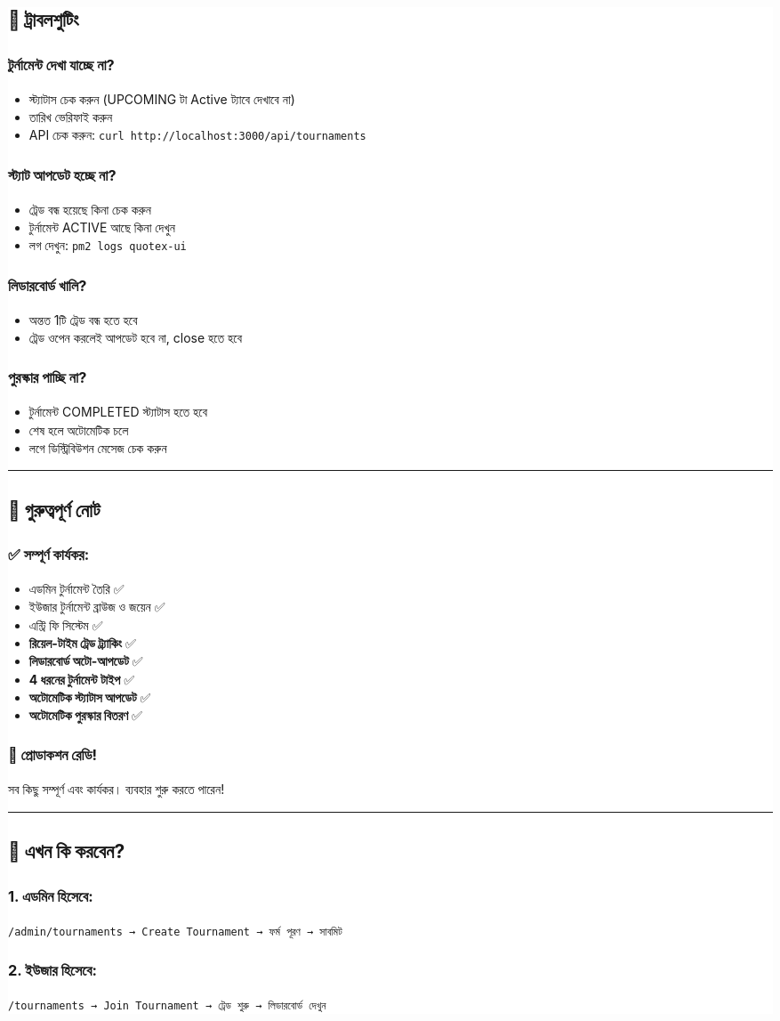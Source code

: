 
## 🔧 ট্রাবলশুটিং

### টুর্নামেন্ট দেখা যাচ্ছে না?
- স্ট্যাটাস চেক করুন (UPCOMING টা Active ট্যাবে দেখাবে না)
- তারিখ ভেরিফাই করুন
- API চেক করুন: `curl http://localhost:3000/api/tournaments`

### স্ট্যাট আপডেট হচ্ছে না?
- ট্রেড বন্ধ হয়েছে কিনা চেক করুন
- টুর্নামেন্ট ACTIVE আছে কিনা দেখুন
- লগ দেখুন: `pm2 logs quotex-ui`

### লিডারবোর্ড খালি?
- অন্তত 1টি ট্রেড বন্ধ হতে হবে
- ট্রেড ওপেন করলেই আপডেট হবে না, close হতে হবে

### পুরস্কার পাচ্ছি না?
- টুর্নামেন্ট COMPLETED স্ট্যাটাস হতে হবে
- শেষ হলে অটোমেটিক চলে
- লগে ডিস্ট্রিবিউশন মেসেজ চেক করুন

---

## 📝 গুরুত্বপূর্ণ নোট

### ✅ সম্পূর্ণ কার্যকর:
- এডমিন টুর্নামেন্ট তৈরি ✅
- ইউজার টুর্নামেন্ট ব্রাউজ ও জয়েন ✅
- এন্ট্রি ফি সিস্টেম ✅
- **রিয়েল-টাইম ট্রেড ট্র্যাকিং** ✅
- **লিডারবোর্ড অটো-আপডেট** ✅
- **4 ধরনের টুর্নামেন্ট টাইপ** ✅
- **অটোমেটিক স্ট্যাটাস আপডেট** ✅
- **অটোমেটিক পুরস্কার বিতরণ** ✅

### 🎉 প্রোডাকশন রেডি!
সব কিছু সম্পূর্ণ এবং কার্যকর। ব্যবহার শুরু করতে পারেন!

---

## 🚀 এখন কি করবেন?

### 1. এডমিন হিসেবে:
```
/admin/tournaments → Create Tournament → ফর্ম পূরণ → সাবমিট
```

### 2. ইউজার হিসেবে:
```
/tournaments → Join Tournament → ট্রেড শুরু → লিডারবোর্ড দেখুন
```
